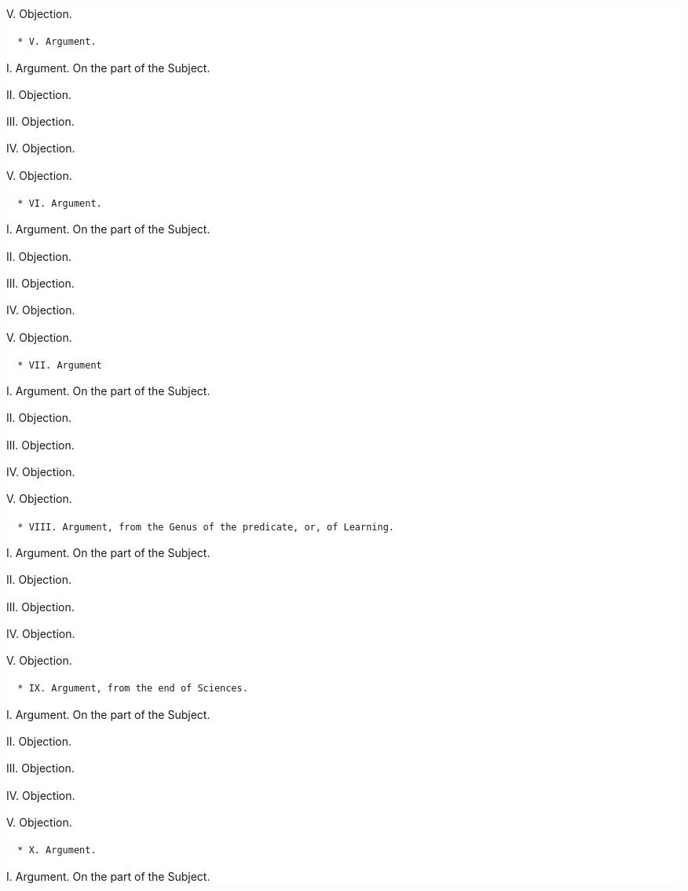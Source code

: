 V. Objection.

      * V. Argument.

I. Argument. On the part of the Subject.

II. Objection.

III. Objection.

IV. Objection.

V. Objection.

      * VI. Argument.

I. Argument. On the part of the Subject.

II. Objection.

III. Objection.

IV. Objection.

V. Objection.

      * VII. Argument

I. Argument. On the part of the Subject.

II. Objection.

III. Objection.

IV. Objection.

V. Objection.

      * VIII. Argument, from the Genus of the predicate, or, of Learning.

I. Argument. On the part of the Subject.

II. Objection.

III. Objection.

IV. Objection.

V. Objection.

      * IX. Argument, from the end of Sciences.

I. Argument. On the part of the Subject.

II. Objection.

III. Objection.

IV. Objection.

V. Objection.

      * X. Argument.

I. Argument. On the part of the Subject.
